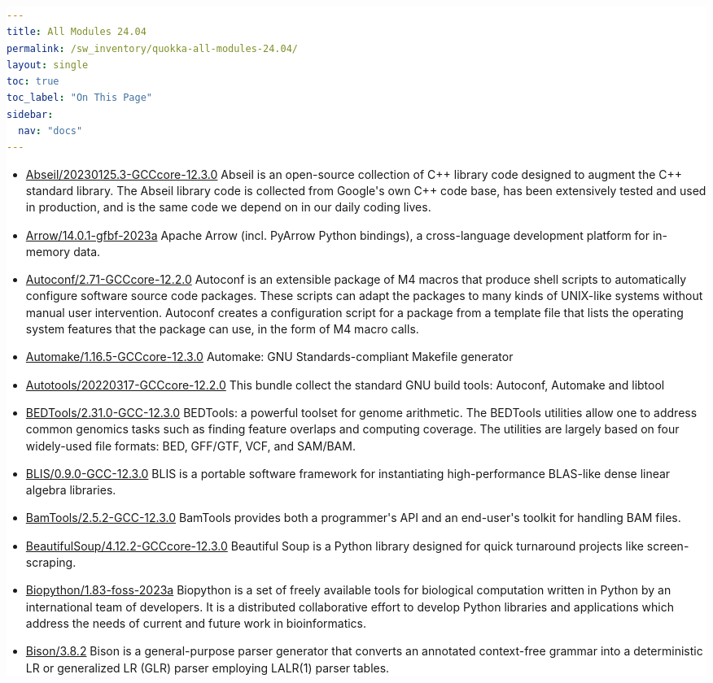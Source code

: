 ```yaml
---
title: All Modules 24.04
permalink: /sw_inventory/quokka-all-modules-24.04/
layout: single
toc: true
toc_label: "On This Page"
sidebar:
  nav: "docs"
---
```


 - [Abseil/20230125.3-GCCcore-12.3.0](https://abseil.io/)
Abseil is an open-source collection of C++ library code designed to augment the
C++ standard library. The Abseil library code is collected from Google's own
C++ code base, has been extensively tested and used in production, and is the
same code we depend on in our daily coding lives.
 - [Arrow/14.0.1-gfbf-2023a](https://arrow.apache.org)
Apache Arrow (incl. PyArrow Python bindings), a cross-language development platform
 for in-memory data.
 - [Autoconf/2.71-GCCcore-12.2.0](https://www.gnu.org/software/autoconf/)
Autoconf is an extensible package of M4 macros that produce shell scripts
 to automatically configure software source code packages. These scripts can
 adapt the packages to many kinds of UNIX-like systems without manual user
 intervention. Autoconf creates a configuration script for a package from a
 template file that lists the operating system features that the package can
 use, in the form of M4 macro calls.

 - [Automake/1.16.5-GCCcore-12.3.0](https://www.gnu.org/software/automake/automake.html)
Automake: GNU Standards-compliant Makefile generator
 - [Autotools/20220317-GCCcore-12.2.0](https://autotools.io)
This bundle collect the standard GNU build tools: Autoconf, Automake
 and libtool

 - [BEDTools/2.31.0-GCC-12.3.0](https://bedtools.readthedocs.io/)
BEDTools: a powerful toolset for genome arithmetic.
The BEDTools utilities allow one to address common genomics tasks such as finding feature overlaps and
computing coverage.
The utilities are largely based on four widely-used file formats: BED, GFF/GTF, VCF, and SAM/BAM.
 - [BLIS/0.9.0-GCC-12.3.0](https://github.com/flame/blis/)
BLIS is a portable software framework for instantiating high-performance
BLAS-like dense linear algebra libraries.
 - [BamTools/2.5.2-GCC-12.3.0](https://github.com/pezmaster31/bamtools)
BamTools provides both a programmer's API and an end-user's toolkit for handling BAM files.
 - [BeautifulSoup/4.12.2-GCCcore-12.3.0](https://www.crummy.com/software/BeautifulSoup)
Beautiful Soup is a Python library designed for quick turnaround projects like screen-scraping.
 - [Biopython/1.83-foss-2023a](https://www.biopython.org)
Biopython is a set of freely available tools for biological
 computation written in Python by an international team of developers. It is
 a distributed collaborative effort to develop Python libraries and
 applications which address the needs of current and future work in
 bioinformatics. 
 - [Bison/3.8.2](https://www.gnu.org/software/bison)
Bison is a general-purpose parser generator that converts an annotated
 context-free grammar into a deterministic LR or generalized LR (GLR) parser
 employing LALR(1) parser tables.
